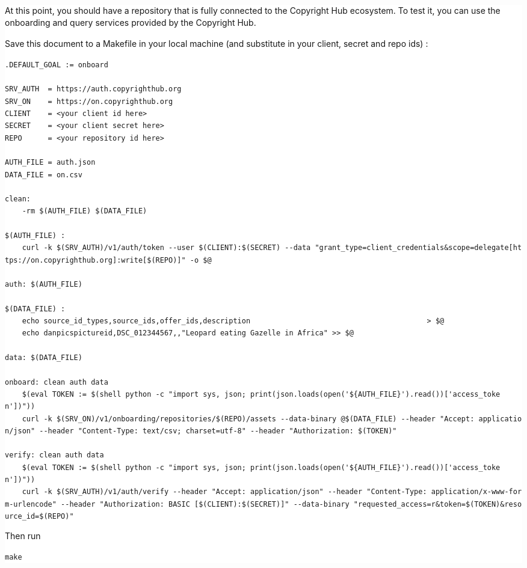 At this point, you should have a repository that is fully connected to the Copyright Hub ecosystem. To test it, you can use the onboarding and query services provided by the Copyright Hub.

Save this document to a Makefile in your local machine (and substitute in your client, secret and repo ids) :

```
.DEFAULT_GOAL := onboard

SRV_AUTH  = https://auth.copyrighthub.org
SRV_ON    = https://on.copyrighthub.org
CLIENT    = <your client id here>
SECRET    = <your client secret here>
REPO      = <your repository id here>

AUTH_FILE = auth.json
DATA_FILE = on.csv

clean:
	-rm $(AUTH_FILE) $(DATA_FILE)

$(AUTH_FILE) :
	curl -k $(SRV_AUTH)/v1/auth/token --user $(CLIENT):$(SECRET) --data "grant_type=client_credentials&scope=delegate[https://on.copyrighthub.org]:write[$(REPO)]" -o $@

auth: $(AUTH_FILE)

$(DATA_FILE) :
	echo source_id_types,source_ids,offer_ids,description                                         > $@
	echo danpicspictureid,DSC_012344567,,"Leopard eating Gazelle in Africa" >> $@

data: $(DATA_FILE)

onboard: clean auth data
	$(eval TOKEN := $(shell python -c "import sys, json; print(json.loads(open('${AUTH_FILE}').read())['access_token'])"))
	curl -k $(SRV_ON)/v1/onboarding/repositories/$(REPO)/assets --data-binary @$(DATA_FILE) --header "Accept: application/json" --header "Content-Type: text/csv; charset=utf-8" --header "Authorization: $(TOKEN)"

verify: clean auth data
	$(eval TOKEN := $(shell python -c "import sys, json; print(json.loads(open('${AUTH_FILE}').read())['access_token'])"))
	curl -k $(SRV_AUTH)/v1/auth/verify --header "Accept: application/json" --header "Content-Type: application/x-www-form-urlencode" --header "Authorization: BASIC [$(CLIENT):$(SECRET)]" --data-binary "requested_access=r&token=$(TOKEN)&resource_id=$(REPO)"

```

Then run 
``` 
make
```
